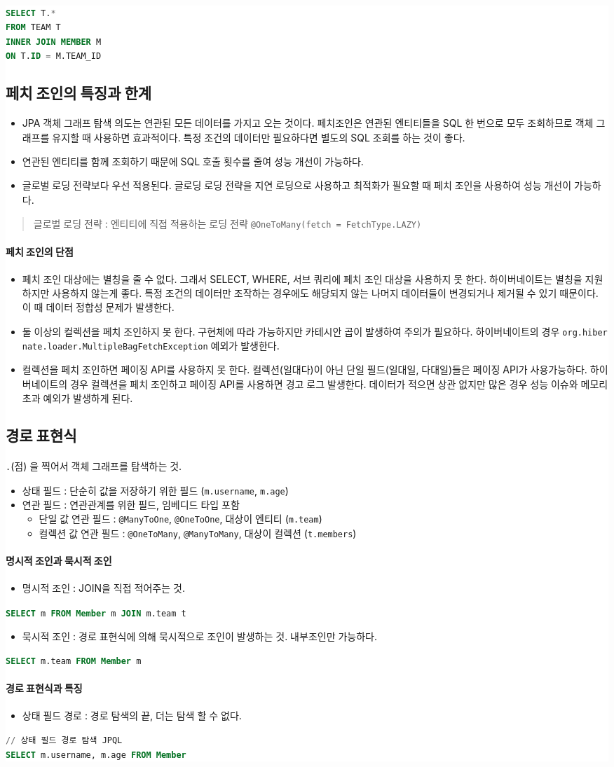 ```sql
SELECT T.*
FROM TEAM T
INNER JOIN MEMBER M
ON T.ID = M.TEAM_ID
```  

## 페치 조인의 특징과 한계
- JPA 객체 그래프 탐색 의도는 연관된 모든 데이터를 가지고 오는 것이다. 페치조인은 연관된 엔티티들을 SQL 한 번으로 모두 조회하므로 객체 그래프를 유지할 때 사용하면 효과적이다. 특정 조건의 데이터만 필요하다면 별도의 SQL 조회를 하는 것이 좋다.

- 연관된 엔티티를 함께 조회하기 때문에 SQL 호출 횟수를 줄여 성능 개선이 가능하다.

- 글로벌 로딩 전략보다 우선 적용된다. 글로딩 로딩 전략을 지연 로딩으로 사용하고 최적화가 필요할 때 페치 조인을 사용하여 성능 개선이 가능하다.

> 글로벌 로딩 전략 : 엔티티에 직접 적용하는 로딩 전략 `@OneToMany(fetch = FetchType.LAZY)`

#### 페치 조인의 단점
- 페치 조인 대상에는 별칭을 줄 수 없다. 그래서 SELECT, WHERE, 서브 쿼리에 페치 조인 대상을 사용하지 못 한다. 하이버네이트는 별칭을 지원하지만 사용하지 않는게 좋다. 특정 조건의 데이터만 조작하는 경우에도 해당되지 않는 나머지 데이터들이 변경되거나 제거될 수 있기 때문이다. 이 때 데이터 정합성 문제가 발생한다.

- 둘 이상의 컬렉션을 페치 조인하지 못 한다. 구현체에 따라 가능하지만 카테시안 곱이 발생하여 주의가 필요하다. 하이버네이트의 경우 `org.hibernate.loader.MultipleBagFetchException` 예외가 발생한다.

- 컬렉션을 페치 조인하면 페이징 API를 사용하지 못 한다. 컬렉션(일대다)이 아닌 단일 필드(일대일, 다대일)들은 페이징 API가 사용가능하다. 하이버네이트의 경우 컬렉션을 페치 조인하고 페이징 API를 사용하면 경고 로그 발생한다. 데이터가 적으면 상관 없지만 많은 경우 성능 이슈와 메모리 초과 예외가 발생하게 된다.

## 경로 표현식
`.`(점) 을 찍어서 객체 그래프를 탐색하는 것.

- 상태 필드 : 단순히 값을 저장하기 위한 필드 (`m.username`, `m.age`)
- 연관 필드 : 연관관계를 위한 필드, 임베디드 타입 포함
    - 단일 값 연관 필드 : `@ManyToOne`, `@OneToOne`, 대상이 엔티티 (`m.team`)
    - 컬렉션 값 연관 필드 : `@OneToMany`, `@ManyToMany`, 대상이 컬렉션 (`t.members`)

#### 명시적 조인과 묵시적 조인

- 명시적 조인 : JOIN을 직접 적어주는 것.

  
```sql
SELECT m FROM Member m JOIN m.team t
```  

- 묵시적 조인 : 경로 표현식에 의해 묵시적으로 조인이 발생하는 것. 내부조인만 가능하다.

  
```sql
SELECT m.team FROM Member m
```  

#### 경로 표현식과 특징
- 상태 필드 경로 : 경로 탐색의 끝, 더는 탐색 할 수 없다.

  
```sql
// 상태 필드 경로 탐색 JPQL
SELECT m.username, m.age FROM Member
```  
